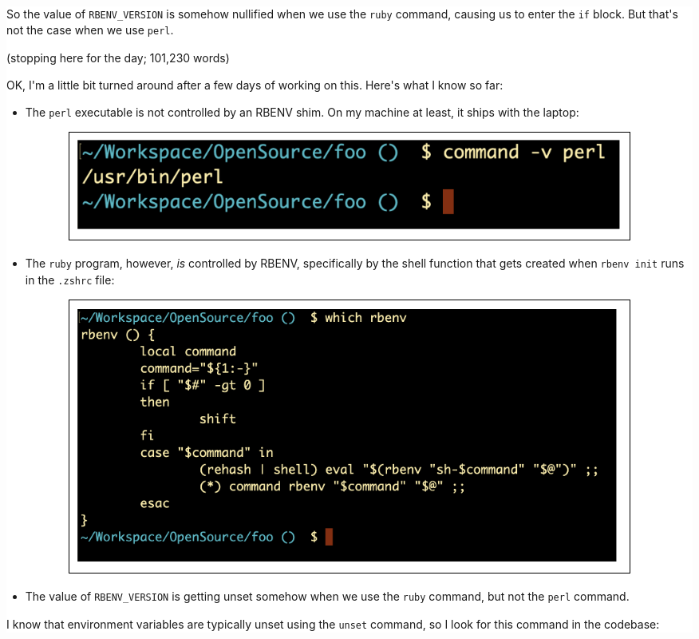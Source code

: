 So the value of `RBENV_VERSION` is somehow nullified when we use the `ruby` command, causing us to enter the `if` block.  But that's not the case when we use `perl`.

(stopping here for the day; 101,230 words)

OK, I'm a little bit turned around after a few days of working on this.  Here's what I know so far:

 - The `perl` executable is not controlled by an RBENV shim.  On my machine at least, it ships with the laptop:

<p style="text-align: center">
  <img src="/assets/images/screenshot-15mar2023-447am.png" width="80%" style="border: 1px solid black; padding: 0.5em">
</p>

 - The `ruby` program, however, *is* controlled by RBENV, specifically by the shell function that gets created when `rbenv init` runs in the `.zshrc` file:

<p style="text-align: center">
  <img src="/assets/images/screenshot-15mar2023-448am.png" width="80%" style="border: 1px solid black; padding: 0.5em">
</p>

 - The value of `RBENV_VERSION` is getting unset somehow when we use the `ruby` command, but not the `perl` command.

I know that environment variables are typically unset using the `unset` command, so I look for this command in the codebase:
